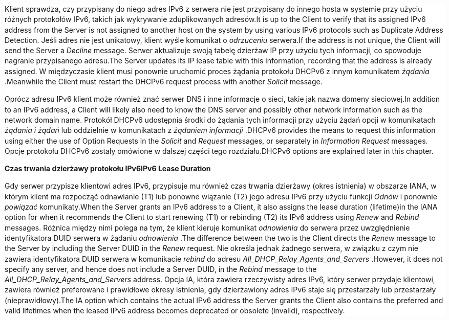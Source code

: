 <span data-ttu-id="84ceb-171">Klient sprawdza, czy przypisany do niego adres IPv6 z serwera nie jest przypisany do innego hosta w systemie przy użyciu różnych protokołów IPv6, takich jak wykrywanie zduplikowanych adresów.</span><span class="sxs-lookup"><span data-stu-id="84ceb-171">It is up to the Client to verify that its assigned IPv6 address from the Server is not assigned to another host on the system by using various IPv6 protocols such as Duplicate Address Detection.</span></span> <span data-ttu-id="84ceb-172">Jeśli adres nie jest unikatowy, klient wyśle komunikat o *odrzuceniu* serwera.</span><span class="sxs-lookup"><span data-stu-id="84ceb-172">If the address is not unique, the Client will send the Server a *Decline* message.</span></span> <span data-ttu-id="84ceb-173">Serwer aktualizuje swoją tabelę dzierżaw IP przy użyciu tych informacji, co spowoduje nagranie przypisanego adresu.</span><span class="sxs-lookup"><span data-stu-id="84ceb-173">The Server updates its IP lease table with this information, recording that the address is already assigned.</span></span> <span data-ttu-id="84ceb-174">W międzyczasie klient musi ponownie uruchomić proces żądania protokołu DHCPv6 z innym komunikatem *żądania* .</span><span class="sxs-lookup"><span data-stu-id="84ceb-174">Meanwhile the Client must restart the DHCPv6 request process with another *Solicit* message.</span></span>

<span data-ttu-id="84ceb-175">Oprócz adresu IPv6 klient może również znać serwer DNS i inne informacje o sieci, takie jak nazwa domeny sieciowej.</span><span class="sxs-lookup"><span data-stu-id="84ceb-175">In addition to an IPv6 address, a Client will likely also need to know the DNS server and possibly other network information such as the network domain name.</span></span> <span data-ttu-id="84ceb-176">Protokół DHCPv6 udostępnia środki do żądania tych informacji przy użyciu żądań opcji w komunikatach *żądania i* *żądań* lub oddzielnie w komunikatach z *żądaniem informacji* .</span><span class="sxs-lookup"><span data-stu-id="84ceb-176">DHCPv6 provides the means to request this information using either the use of Option Requests in the *Solicit* and *Request* messages, or separately in *Information Request* messages.</span></span> <span data-ttu-id="84ceb-177">Opcje protokołu DHCPv6 zostały omówione w dalszej części tego rozdziału.</span><span class="sxs-lookup"><span data-stu-id="84ceb-177">DHCPv6 options are explained later in this chapter.</span></span>

<span data-ttu-id="84ceb-178">**Czas trwania dzierżawy protokołu IPv6**</span><span class="sxs-lookup"><span data-stu-id="84ceb-178">**IPv6 Lease Duration**</span></span>

<span data-ttu-id="84ceb-179">Gdy serwer przypisze klientowi adres IPv6, przypisuje mu również czas trwania dzierżawy (okres istnienia) w obszarze IANA, w którym klient ma rozpocząć odnawianie (T1) lub ponowne wiązanie (T2) jego adresu IPv6 przy użyciu funkcji *Odnów* i ponownie *powiązać* komunikaty.</span><span class="sxs-lookup"><span data-stu-id="84ceb-179">When the Server grants an IPv6 address to a Client, it also assigns the lease duration (lifetime)in the IANA option for when it recommends the Client to start renewing (T1) or rebinding (T2) its IPv6 address using *Renew* and *Rebind* messages.</span></span> <span data-ttu-id="84ceb-180">Różnica między nimi polega na tym, że klient kieruje komunikat *odnowienia* do serwera przez uwzględnienie identyfikatora DUID serwera w żądaniu *odnowienia* .</span><span class="sxs-lookup"><span data-stu-id="84ceb-180">The difference between the two is the Client directs the *Renew* message to the Server by including the Server DUID in the *Renew* request.</span></span> <span data-ttu-id="84ceb-181">Nie określa jednak żadnego serwera, w związku z czym nie zawiera identyfikatora DUID serwera w komunikacie *rebind* do adresu *All_DHCP_Relay_Agents_and_Servers* .</span><span class="sxs-lookup"><span data-stu-id="84ceb-181">However, it does not specify any server, and hence does not include a Server DUID, in the *Rebind* message to the *All_DHCP_Relay_Agents_and_Servers* address.</span></span> <span data-ttu-id="84ceb-182">Opcja IA, która zawiera rzeczywisty adres IPv6, który serwer przydaje klientowi, zawiera również preferowane i prawidłowe okresy istnienia, gdy dzierżawiony adres IPv6 staje się przestarzały lub przestarzały (nieprawidłowy).</span><span class="sxs-lookup"><span data-stu-id="84ceb-182">The IA option which contains the actual IPv6 address the Server grants the Client also contains the preferred and valid lifetimes when the leased IPv6 address becomes deprecated or obsolete (invalid), respectively.</span></span>
